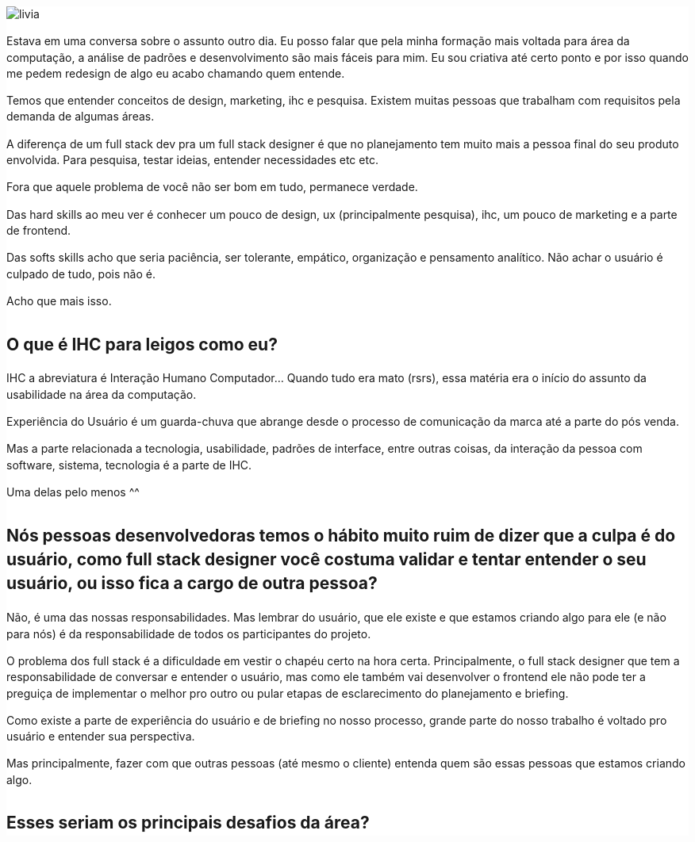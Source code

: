 ![livia](https://miro.medium.com/max/960/1*R1Xm7HcdCYcCZKMD9MIKIg.jpeg)

Estava em uma conversa sobre o assunto outro dia. Eu posso falar que pela minha formação mais voltada para área da computação, a análise de padrões e desenvolvimento são mais fáceis para mim. Eu sou criativa até certo ponto e por isso quando me pedem redesign de algo eu acabo chamando quem entende.

Temos que entender conceitos de design, marketing, ihc e pesquisa. Existem muitas pessoas que trabalham com requisitos pela demanda de algumas áreas.

A diferença de um full stack dev pra um full stack designer é que no planejamento tem muito mais a pessoa final do seu produto envolvida. Para pesquisa, testar ideias, entender necessidades etc etc.

Fora que aquele problema de você não ser bom em tudo, permanece verdade.

Das hard skills ao meu ver é conhecer um pouco de design, ux (principalmente pesquisa), ihc, um pouco de marketing e a parte de frontend.

Das softs skills acho que seria paciência, ser tolerante, empático, organização e pensamento analítico. Não achar o usuário é culpado de tudo, pois não é.

Acho que mais isso.

## O que é IHC para leigos como eu?

IHC a abreviatura é Interação Humano Computador… Quando tudo era mato (rsrs), essa matéria era o início do assunto da usabilidade na área da computação.

Experiência do Usuário é um guarda-chuva que abrange desde o processo de comunicação da marca até a parte do pós venda.

Mas a parte relacionada a tecnologia, usabilidade, padrões de interface, entre outras coisas, da interação da pessoa com software, sistema, tecnologia é a parte de IHC.

Uma delas pelo menos ^^

## Nós pessoas desenvolvedoras temos o hábito muito ruim de dizer que a culpa é do usuário, como full stack designer você costuma validar e tentar entender o seu usuário, ou isso fica a cargo de outra pessoa?

Não, é uma das nossas responsabilidades. Mas lembrar do usuário, que ele existe e que estamos criando algo para ele (e não para nós) é da responsabilidade de todos os participantes do projeto.

O problema dos full stack é a dificuldade em vestir o chapéu certo na hora certa. Principalmente, o full stack designer que tem a responsabilidade de conversar e entender o usuário, mas como ele também vai desenvolver o frontend ele não pode ter a preguiça de implementar o melhor pro outro ou pular etapas de esclarecimento do planejamento e briefing.

Como existe a parte de experiência do usuário e de briefing no nosso processo, grande parte do nosso trabalho é voltado pro usuário e entender sua perspectiva.

Mas principalmente, fazer com que outras pessoas (até mesmo o cliente) entenda quem são essas pessoas que estamos criando algo.

## Esses seriam os principais desafios da área?

